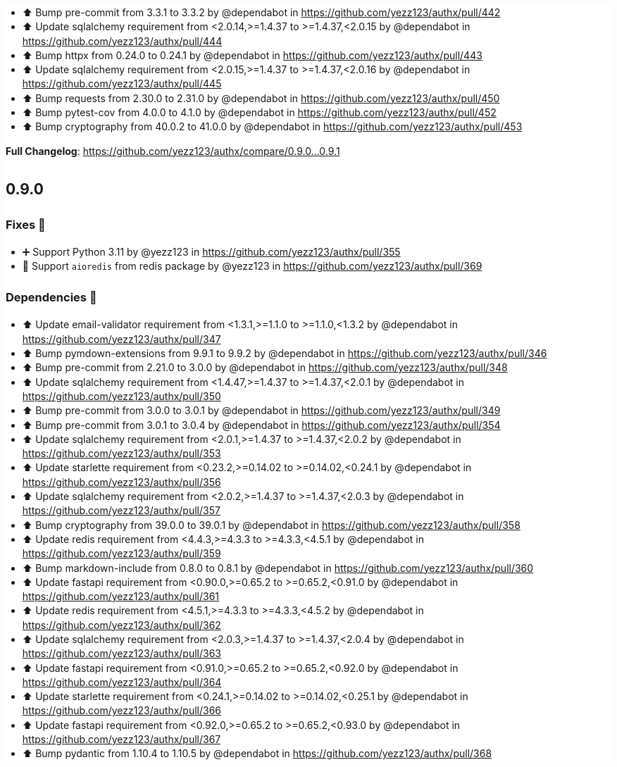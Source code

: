 - ⬆ Bump pre-commit from 3.3.1 to 3.3.2 by @dependabot in <https://github.com/yezz123/authx/pull/442>
- ⬆ Update sqlalchemy requirement from <2.0.14,>=1.4.37 to >=1.4.37,<2.0.15 by @dependabot in <https://github.com/yezz123/authx/pull/444>
- ⬆ Bump httpx from 0.24.0 to 0.24.1 by @dependabot in <https://github.com/yezz123/authx/pull/443>
- ⬆ Update sqlalchemy requirement from <2.0.15,>=1.4.37 to >=1.4.37,<2.0.16 by @dependabot in <https://github.com/yezz123/authx/pull/445>
- ⬆ Bump requests from 2.30.0 to 2.31.0 by @dependabot in <https://github.com/yezz123/authx/pull/450>
- ⬆ Bump pytest-cov from 4.0.0 to 4.1.0 by @dependabot in <https://github.com/yezz123/authx/pull/452>
- ⬆ Bump cryptography from 40.0.2 to 41.0.0 by @dependabot in <https://github.com/yezz123/authx/pull/453>

**Full Changelog**: <https://github.com/yezz123/authx/compare/0.9.0...0.9.1>

## 0.9.0

### Fixes 🐛

- ➕ Support Python 3.11 by @yezz123 in <https://github.com/yezz123/authx/pull/355>
- 🐛  Support `aioredis` from redis package by @yezz123 in <https://github.com/yezz123/authx/pull/369>

### Dependencies 🔨

- ⬆ Update email-validator requirement from <1.3.1,>=1.1.0 to >=1.1.0,<1.3.2 by @dependabot in <https://github.com/yezz123/authx/pull/347>
- ⬆ Bump pymdown-extensions from 9.9.1 to 9.9.2 by @dependabot in <https://github.com/yezz123/authx/pull/346>
- ⬆ Bump pre-commit from 2.21.0 to 3.0.0 by @dependabot in <https://github.com/yezz123/authx/pull/348>
- ⬆ Update sqlalchemy requirement from <1.4.47,>=1.4.37 to >=1.4.37,<2.0.1 by @dependabot in <https://github.com/yezz123/authx/pull/350>
- ⬆ Bump pre-commit from 3.0.0 to 3.0.1 by @dependabot in <https://github.com/yezz123/authx/pull/349>
- ⬆ Bump pre-commit from 3.0.1 to 3.0.4 by @dependabot in <https://github.com/yezz123/authx/pull/354>
- ⬆ Update sqlalchemy requirement from <2.0.1,>=1.4.37 to >=1.4.37,<2.0.2 by @dependabot in <https://github.com/yezz123/authx/pull/353>
- ⬆ Update starlette requirement from <0.23.2,>=0.14.02 to >=0.14.02,<0.24.1 by @dependabot in <https://github.com/yezz123/authx/pull/356>
- ⬆ Update sqlalchemy requirement from <2.0.2,>=1.4.37 to >=1.4.37,<2.0.3 by @dependabot in <https://github.com/yezz123/authx/pull/357>
- ⬆ Bump cryptography from 39.0.0 to 39.0.1 by @dependabot in <https://github.com/yezz123/authx/pull/358>
- ⬆ Update redis requirement from <4.4.3,>=4.3.3 to >=4.3.3,<4.5.1 by @dependabot in <https://github.com/yezz123/authx/pull/359>
- ⬆ Bump markdown-include from 0.8.0 to 0.8.1 by @dependabot in <https://github.com/yezz123/authx/pull/360>
- ⬆ Update fastapi requirement from <0.90.0,>=0.65.2 to >=0.65.2,<0.91.0 by @dependabot in <https://github.com/yezz123/authx/pull/361>
- ⬆ Update redis requirement from <4.5.1,>=4.3.3 to >=4.3.3,<4.5.2 by @dependabot in <https://github.com/yezz123/authx/pull/362>
- ⬆ Update sqlalchemy requirement from <2.0.3,>=1.4.37 to >=1.4.37,<2.0.4 by @dependabot in <https://github.com/yezz123/authx/pull/363>
- ⬆ Update fastapi requirement from <0.91.0,>=0.65.2 to >=0.65.2,<0.92.0 by @dependabot in <https://github.com/yezz123/authx/pull/364>
- ⬆ Update starlette requirement from <0.24.1,>=0.14.02 to >=0.14.02,<0.25.1 by @dependabot in <https://github.com/yezz123/authx/pull/366>
- ⬆ Update fastapi requirement from <0.92.0,>=0.65.2 to >=0.65.2,<0.93.0 by @dependabot in <https://github.com/yezz123/authx/pull/367>
- ⬆ Bump pydantic from 1.10.4 to 1.10.5 by @dependabot in <https://github.com/yezz123/authx/pull/368>